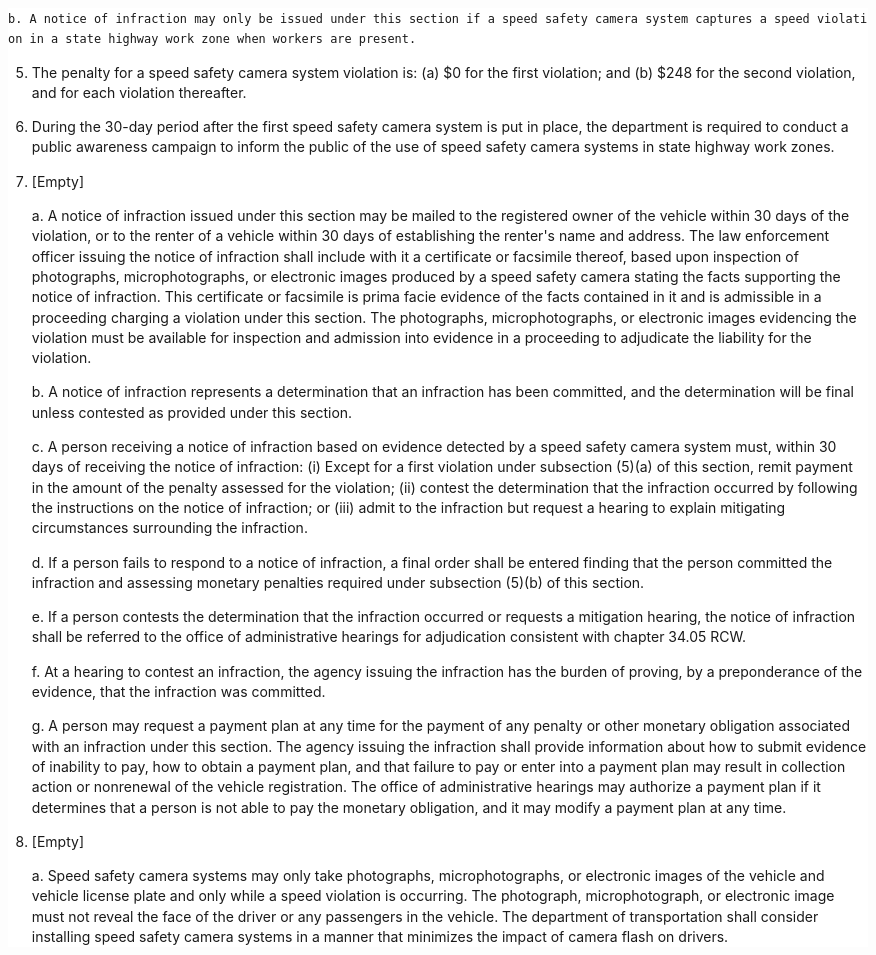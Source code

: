     b. A notice of infraction may only be issued under this section if a speed safety camera system captures a speed violation in a state highway work zone when workers are present.

5. The penalty for a speed safety camera system violation is: (a) $0 for the first violation; and (b) $248 for the second violation, and for each violation thereafter.

6. During the 30-day period after the first speed safety camera system is put in place, the department is required to conduct a public awareness campaign to inform the public of the use of speed safety camera systems in state highway work zones.

7. [Empty]

    a. A notice of infraction issued under this section may be mailed to the registered owner of the vehicle within 30 days of the violation, or to the renter of a vehicle within 30 days of establishing the renter's name and address. The law enforcement officer issuing the notice of infraction shall include with it a certificate or facsimile thereof, based upon inspection of photographs, microphotographs, or electronic images produced by a speed safety camera stating the facts supporting the notice of infraction. This certificate or facsimile is prima facie evidence of the facts contained in it and is admissible in a proceeding charging a violation under this section. The photographs, microphotographs, or electronic images evidencing the violation must be available for inspection and admission into evidence in a proceeding to adjudicate the liability for the violation.

    b. A notice of infraction represents a determination that an infraction has been committed, and the determination will be final unless contested as provided under this section.

    c. A person receiving a notice of infraction based on evidence detected by a speed safety camera system must, within 30 days of receiving the notice of infraction: (i) Except for a first violation under subsection (5)(a) of this section, remit payment in the amount of the penalty assessed for the violation; (ii) contest the determination that the infraction occurred by following the instructions on the notice of infraction; or (iii) admit to the infraction but request a hearing to explain mitigating circumstances surrounding the infraction.

    d. If a person fails to respond to a notice of infraction, a final order shall be entered finding that the person committed the infraction and assessing monetary penalties required under subsection (5)(b) of this section.

    e. If a person contests the determination that the infraction occurred or requests a mitigation hearing, the notice of infraction shall be referred to the office of administrative hearings for adjudication consistent with chapter 34.05 RCW.

    f. At a hearing to contest an infraction, the agency issuing the infraction has the burden of proving, by a preponderance of the evidence, that the infraction was committed.

    g. A person may request a payment plan at any time for the payment of any penalty or other monetary obligation associated with an infraction under this section. The agency issuing the infraction shall provide information about how to submit evidence of inability to pay, how to obtain a payment plan, and that failure to pay or enter into a payment plan may result in collection action or nonrenewal of the vehicle registration. The office of administrative hearings may authorize a payment plan if it determines that a person is not able to pay the monetary obligation, and it may modify a payment plan at any time.

8. [Empty]

    a. Speed safety camera systems may only take photographs, microphotographs, or electronic images of the vehicle and vehicle license plate and only while a speed violation is occurring. The photograph, microphotograph, or electronic image must not reveal the face of the driver or any passengers in the vehicle. The department of transportation shall consider installing speed safety camera systems in a manner that minimizes the impact of camera flash on drivers.

